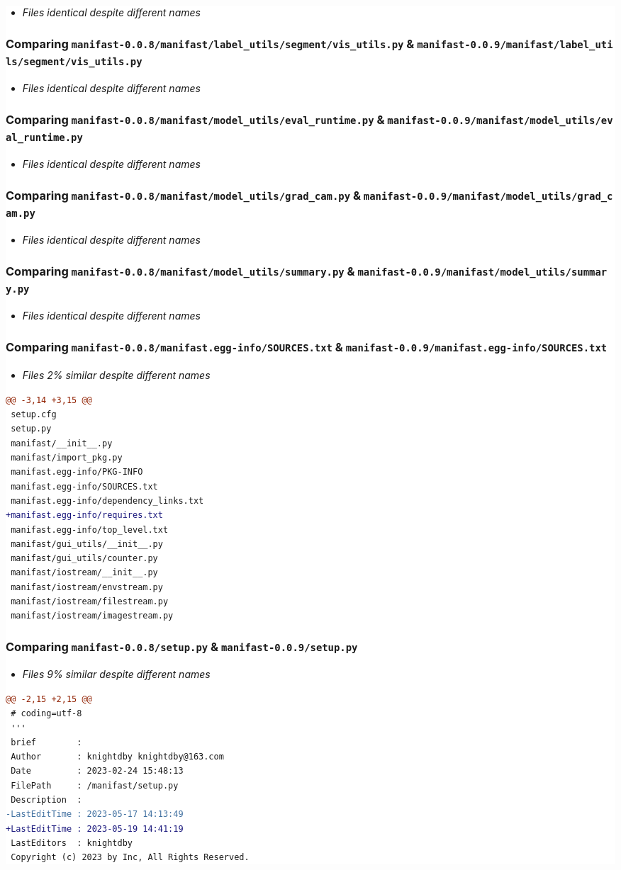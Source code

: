  * *Files identical despite different names*

### Comparing `manifast-0.0.8/manifast/label_utils/segment/vis_utils.py` & `manifast-0.0.9/manifast/label_utils/segment/vis_utils.py`

 * *Files identical despite different names*

### Comparing `manifast-0.0.8/manifast/model_utils/eval_runtime.py` & `manifast-0.0.9/manifast/model_utils/eval_runtime.py`

 * *Files identical despite different names*

### Comparing `manifast-0.0.8/manifast/model_utils/grad_cam.py` & `manifast-0.0.9/manifast/model_utils/grad_cam.py`

 * *Files identical despite different names*

### Comparing `manifast-0.0.8/manifast/model_utils/summary.py` & `manifast-0.0.9/manifast/model_utils/summary.py`

 * *Files identical despite different names*

### Comparing `manifast-0.0.8/manifast.egg-info/SOURCES.txt` & `manifast-0.0.9/manifast.egg-info/SOURCES.txt`

 * *Files 2% similar despite different names*

```diff
@@ -3,14 +3,15 @@
 setup.cfg
 setup.py
 manifast/__init__.py
 manifast/import_pkg.py
 manifast.egg-info/PKG-INFO
 manifast.egg-info/SOURCES.txt
 manifast.egg-info/dependency_links.txt
+manifast.egg-info/requires.txt
 manifast.egg-info/top_level.txt
 manifast/gui_utils/__init__.py
 manifast/gui_utils/counter.py
 manifast/iostream/__init__.py
 manifast/iostream/envstream.py
 manifast/iostream/filestream.py
 manifast/iostream/imagestream.py
```

### Comparing `manifast-0.0.8/setup.py` & `manifast-0.0.9/setup.py`

 * *Files 9% similar despite different names*

```diff
@@ -2,15 +2,15 @@
 # coding=utf-8
 '''
 brief        :  
 Author       : knightdby knightdby@163.com
 Date         : 2023-02-24 15:48:13
 FilePath     : /manifast/setup.py
 Description  : 
-LastEditTime : 2023-05-17 14:13:49
+LastEditTime : 2023-05-19 14:41:19
 LastEditors  : knightdby
 Copyright (c) 2023 by Inc, All Rights Reserved.
```